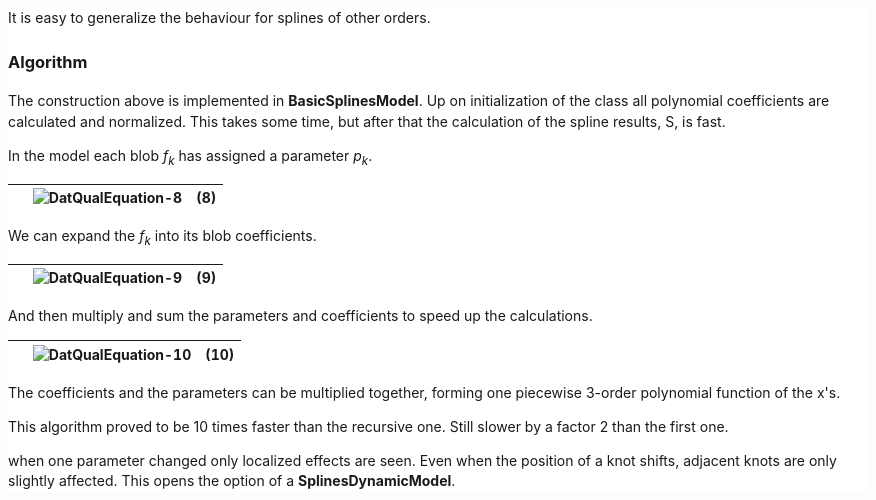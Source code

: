 It is easy to generalize the behaviour for splines of other orders.

### Algorithm

The construction above is implemented in **BasicSplinesModel**.
Up on initialization of the class all polynomial coefficients are
calculated and normalized. This takes some time, but after that the
calculation of the spline results, S, is fast.

In the model each blob *f<sub>k</sub>* has assigned a parameter *p<sub>k</sub>*.



| &nbsp; | ![DatQualEquation-8](images/speq-8.png "Eq 8") | (8) |
|:-:|:-|-------------------------------------------------:|

We can expand the *f<sub>k</sub>* into its blob coefficients.



| &nbsp; | ![DatQualEquation-9](images/speq-9.png "Eq 9") | (9) |
|:-:|:-|-------------------------------------------------:|

And then multiply and sum the parameters and coefficients to speed up
the calculations.



| &nbsp; | ![DatQualEquation-10](images/speq-10.png "Eq 10") | (10) |
|:-:|:-|-------------------------------------------------:|


The coefficients and the parameters can be multiplied together, forming
one piecewise 3-order polynomial function of the x's.

This algorithm proved to be 10 times faster than the recursive one.
Still slower by a factor 2 than the first one. 

when one parameter changed only localized effects are seen. Even when
the position of a knot shifts, adjacent knots are only slightly
affected. This opens the option of a **SplinesDynamicModel**.

